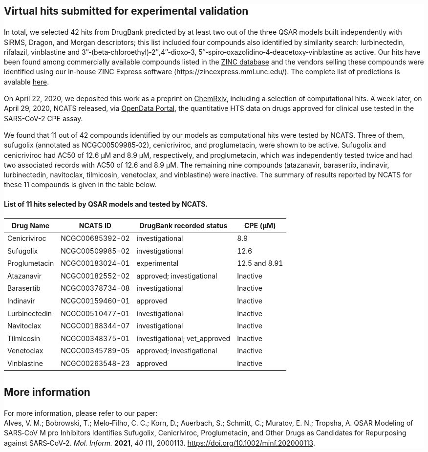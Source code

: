 ## Virtual hits submitted for experimental validation

In total, we selected 42 hits from DrugBank predicted by at least two out of the three QSAR models built independently with SiRMS, Dragon, and Morgan descriptors; this list included four compounds also identified by similarity search: lurbinectedin, rifalazil, vinblastine and 3′′‐(beta‐chloroethyl)‐2′′,4′′‐dioxo‐3, 5′′‐spiro‐oxazolidino‐4‐deacetoxy‐vinblastine as active. Our hits have been found among commercially available compounds listed in the [ZINC database](https://zinc.docking.org/) and the vendors selling these compounds were identified using our in‐house ZINC Express software (https://zincexpress.mml.unc.edu/). The complete list of predictions is avalable [here](https://github.com/alvesvm/sars-cov-mpro/blob/master/mol-inf-2020/supplementary-materials.xlsx).

On April 22, 2020, we deposited this work as a preprint on [ChemRxiv](https://doi.org/10.26434/chemrxiv.12153594.v1), including a selection of computational hits. A week later, on April 29, 2020, NCATS released, via [OpenData Portal](https://opendata.ncats.nih.gov/covid19/), the quantitative HTS data on drugs approved for clinical use tested in the SARS-CoV-2 CPE assay.

We found that 11 out of 42 compounds identified by our models as computational hits were tested by NCATS. Three of them, sufugolix (annotated as NCGC00509985‐02), cenicriviroc, and proglumetacin, were shown to be active. Sufugolix and cenicriviroc had AC50 of 12.6 μM and 8.9 μM, respectively, and proglumetacin, which was independently tested twice and had two associated records with AC50 of 12.6 and 8.9 μM. The remaining nine compounds (atazanavir, barasertib, indinavir, lurbinectedin, navitoclax, tilmicosin, venetoclax, and vinblastine) were inactive. The summary of results reported by NCATS for these 11 compounds is given in the table below. 

#### List of 11 hits selected by QSAR models and tested by NCATS.
|     Drug Name        |     NCATS ID           |     DrugBank   recorded status       |     CPE (µM)          |
|----------------------|------------------------|--------------------------------------|-----------------------|
|     Cenicriviroc     |     NCGC00685392-02    |     investigational                  |     8.9               |
|     Sufugolix        |     NCGC00509985-02    |     investigational                  |     12.6              |
|     Proglumetacin    |     NCGC00183024-01    |     experimental                     |     12.5 and 8.91     |
|     Atazanavir       |     NCGC00182552-02    |     approved; investigational        |     Inactive          |
|     Barasertib       |     NCGC00378734-08    |     investigational                  |     Inactive          |
|     Indinavir        |     NCGC00159460-01    |     approved                         |     Inactive          |
|     Lurbinectedin    |     NCGC00510477-01    |     investigational                  |     Inactive          |
|     Navitoclax       |     NCGC00188344-07    |     investigational                  |     Inactive          |
|     Tilmicosin       |     NCGC00348375-01    |     investigational; vet_approved    |     Inactive          |
|     Venetoclax       |     NCGC00345789-05    |     approved; investigational        |     Inactive          |
|     Vinblastine      |     NCGC00263548-23    |     approved                         |     Inactive          |

## More information
For more information, please refer to our paper:<br>
Alves, V. M.; Bobrowski, T.; Melo‐Filho, C. C.; Korn, D.; Auerbach, S.; Schmitt, C.; Muratov, E. N.; Tropsha, A. QSAR Modeling of SARS‐CoV M pro Inhibitors Identifies Sufugolix, Cenicriviroc, Proglumetacin, and Other Drugs as Candidates for Repurposing against SARS‐CoV‐2. *Mol. Inform.* **2021**, *40* (1), 2000113. https://doi.org/10.1002/minf.202000113.
